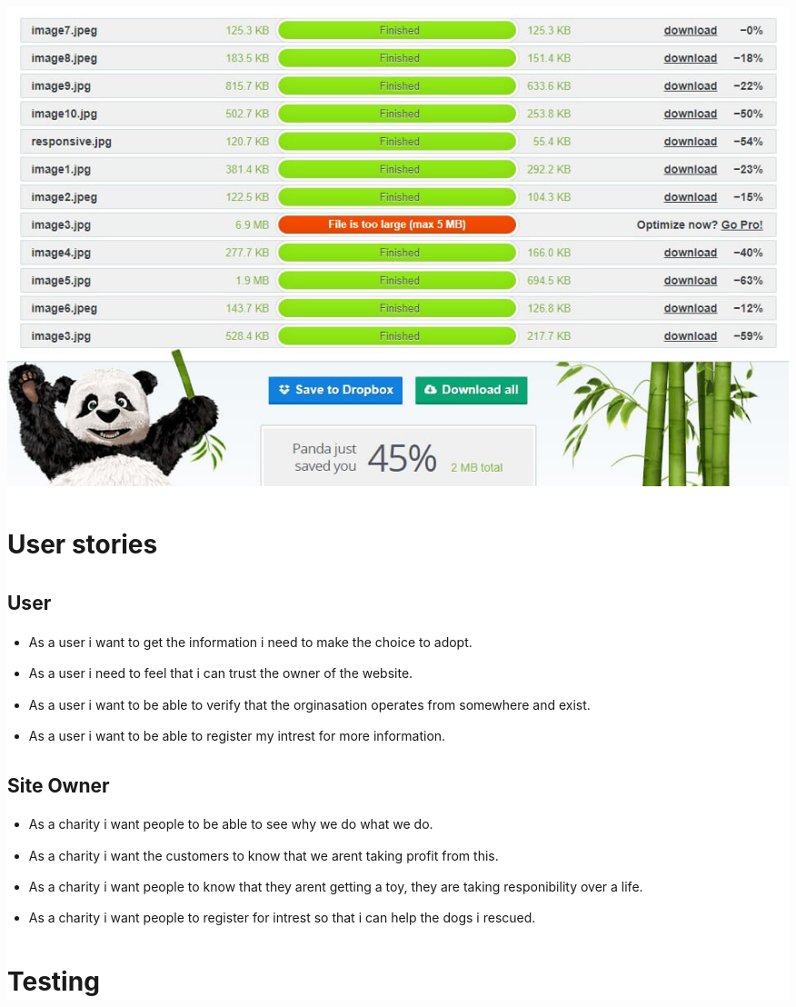 ![picture of form](assets/images/tinypng.jpg)

# User stories <a name="userstories"></a>

## User ##

- As a user i want to get the information i need to make the choice to adopt.

- As a user i need to feel that i can trust the owner of the website.

- As a user i want to be able to verify that the orginasation operates from somewhere and exist.

- As a user i want to be able to register my intrest for more information.

## Site Owner ##

- As a charity i want people to be able to see why we do what we do.

- As a charity i want the customers to know that we arent taking profit from this.

- As a charity i want people to know that they arent getting a toy, they are taking responibility over a life. 

- As a charity i want people to register for intrest so that i can help the dogs i rescued.

# Testing <a name=""></a>
